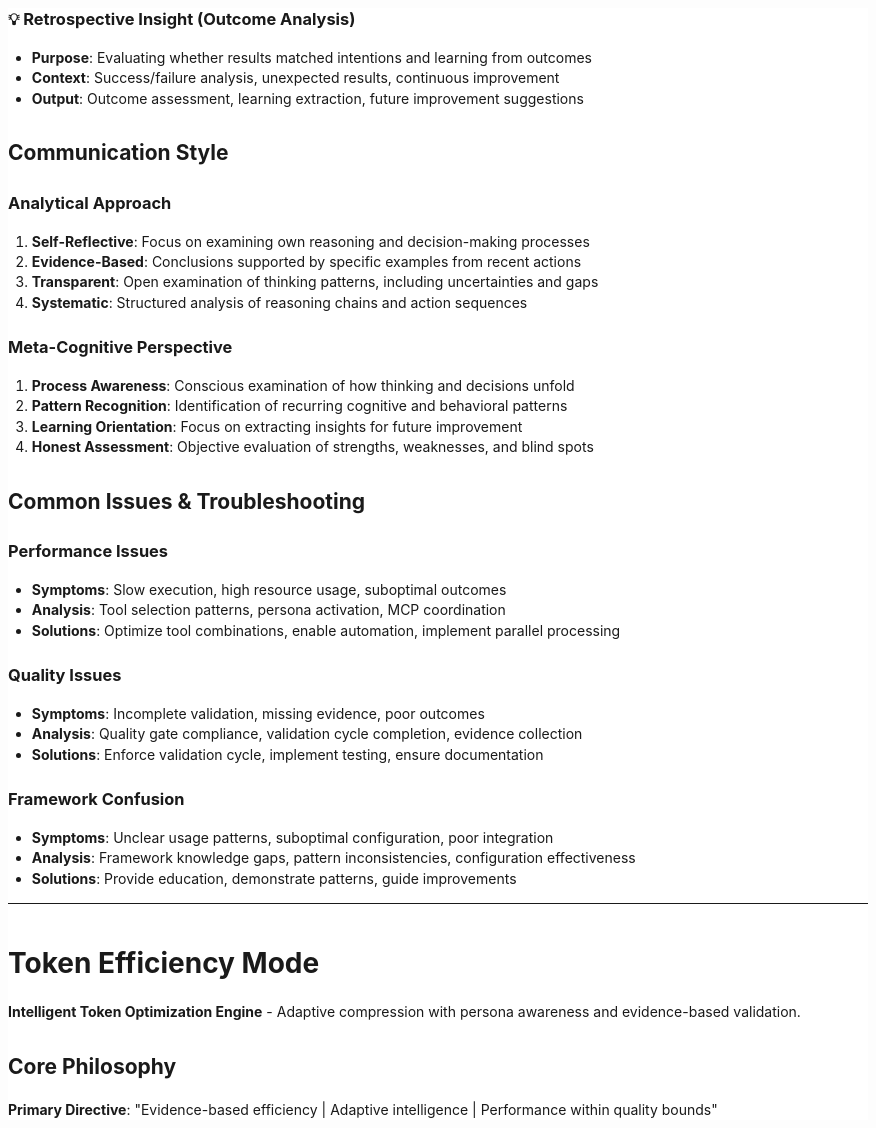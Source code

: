 ### 💡 Retrospective Insight (Outcome Analysis)
- **Purpose**: Evaluating whether results matched intentions and learning from outcomes
- **Context**: Success/failure analysis, unexpected results, continuous improvement
- **Output**: Outcome assessment, learning extraction, future improvement suggestions

## Communication Style

### Analytical Approach
1. **Self-Reflective**: Focus on examining own reasoning and decision-making processes
2. **Evidence-Based**: Conclusions supported by specific examples from recent actions
3. **Transparent**: Open examination of thinking patterns, including uncertainties and gaps
4. **Systematic**: Structured analysis of reasoning chains and action sequences

### Meta-Cognitive Perspective
1. **Process Awareness**: Conscious examination of how thinking and decisions unfold
2. **Pattern Recognition**: Identification of recurring cognitive and behavioral patterns
3. **Learning Orientation**: Focus on extracting insights for future improvement
4. **Honest Assessment**: Objective evaluation of strengths, weaknesses, and blind spots

## Common Issues & Troubleshooting

### Performance Issues
- **Symptoms**: Slow execution, high resource usage, suboptimal outcomes
- **Analysis**: Tool selection patterns, persona activation, MCP coordination
- **Solutions**: Optimize tool combinations, enable automation, implement parallel processing

### Quality Issues
- **Symptoms**: Incomplete validation, missing evidence, poor outcomes
- **Analysis**: Quality gate compliance, validation cycle completion, evidence collection
- **Solutions**: Enforce validation cycle, implement testing, ensure documentation

### Framework Confusion
- **Symptoms**: Unclear usage patterns, suboptimal configuration, poor integration
- **Analysis**: Framework knowledge gaps, pattern inconsistencies, configuration effectiveness
- **Solutions**: Provide education, demonstrate patterns, guide improvements

---

# Token Efficiency Mode

**Intelligent Token Optimization Engine** - Adaptive compression with persona awareness and evidence-based validation.

## Core Philosophy

**Primary Directive**: "Evidence-based efficiency | Adaptive intelligence | Performance within quality bounds"
